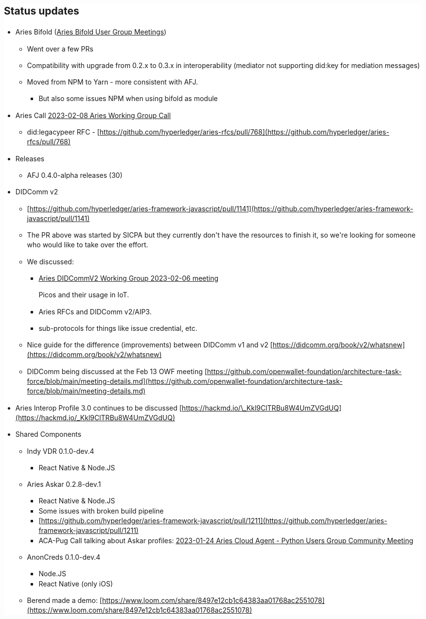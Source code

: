 ## Status updates

- Aries Bifold ([Aries Bifold User Group Meetings](Aries-Bifold-User-Group-Meetings_18490725.html))
  
  - Went over a few PRs
  - Compatibility with upgrade from 0.2.x to 0.3.x in interoperability (mediator not supporting did:key for mediation messages)
  - Moved from NPM to Yarn - more consistent with AFJ.
    
    - But also some issues NPM when using bifold as module
- Aries Call [2023-02-08 Aries Working Group Call](2023-02-08-Aries-Working-Group-Call_18501917.html)
  
  - did:legacypeer RFC - [https://github.com/hyperledger/aries-rfcs/pull/768](https://github.com/hyperledger/aries-rfcs/pull/768)
- Releases
  
  - AFJ 0.4.0-alpha releases (30)
- DIDComm v2
  
  - [https://github.com/hyperledger/aries-framework-javascript/pull/1141](https://github.com/hyperledger/aries-framework-javascript/pull/1141)
  - The PR above was started by SICPA but they currently don't have the resources to finish it, so we're looking for someone who would like to take over the effort.
  - We discussed:
    
    - [Aries DIDCommV2 Working Group 2023-02-06 meeting](Aries-DIDCommV2-Working-Group-2023-02-06-meeting_18501798.html)
      
      Picos and their usage in IoT.
    - Aries RFCs and DIDComm v2/AIP3.
    - sub-protocols for things like issue credential, etc.
  - Nice guide for the difference (improvements) between DIDComm v1 and v2 [https://didcomm.org/book/v2/whatsnew](https://didcomm.org/book/v2/whatsnew)
  - DIDComm being discussed at the Feb 13 OWF meeting [https://github.com/openwallet-foundation/architecture-task-force/blob/main/meeting-details.md](https://github.com/openwallet-foundation/architecture-task-force/blob/main/meeting-details.md)
- Aries Interop Profile 3.0 continues to be discussed [https://hackmd.io/\_Kkl9ClTRBu8W4UmZVGdUQ](https://hackmd.io/_Kkl9ClTRBu8W4UmZVGdUQ)
- Shared Components
  
  - Indy VDR 0.1.0-dev.4
    
    - React Native &amp; Node.JS
  - Aries Askar 0.2.8-dev.1
    
    - React Native &amp; Node.JS
    - Some issues with broken build pipeline
    - [https://github.com/hyperledger/aries-framework-javascript/pull/1211](https://github.com/hyperledger/aries-framework-javascript/pull/1211)
    - ACA-Pug Call talking about Askar profiles: [2023-01-24 Aries Cloud Agent - Python Users Group Community Meeting](2023-01-24-Aries-Cloud-Agent---Python-Users-Group-Community-Meeting_18501358.html)
  - AnonCreds 0.1.0-dev.4
    
    - Node.JS
    - React Native (only iOS)
  - Berend made a demo: [https://www.loom.com/share/8497e12cb1c64383aa01768ac2551078](https://www.loom.com/share/8497e12cb1c64383aa01768ac2551078)
